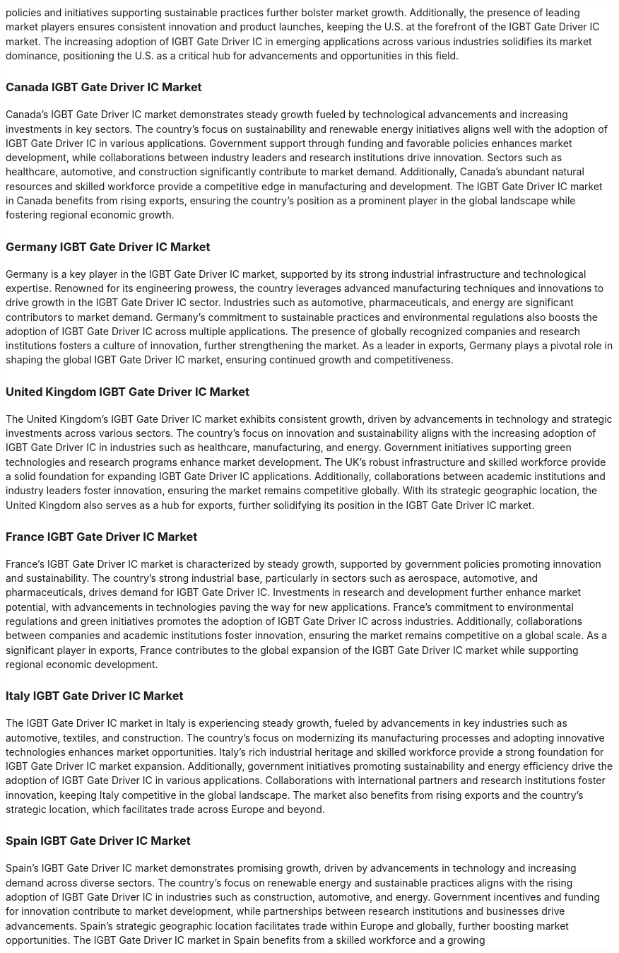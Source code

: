 policies and initiatives supporting sustainable practices further bolster market growth. Additionally, the presence of leading market players ensures consistent innovation and product launches, keeping the U.S. at the forefront of the IGBT Gate Driver IC market. The increasing adoption of IGBT Gate Driver IC in emerging applications across various industries solidifies its market dominance, positioning the U.S. as a critical hub for advancements and opportunities in this field.</p><h3>Canada IGBT Gate Driver IC Market</h3><p>Canada&rsquo;s IGBT Gate Driver IC market demonstrates steady growth fueled by technological advancements and increasing investments in key sectors. The country&rsquo;s focus on sustainability and renewable energy initiatives aligns well with the adoption of IGBT Gate Driver IC in various applications. Government support through funding and favorable policies enhances market development, while collaborations between industry leaders and research institutions drive innovation. Sectors such as healthcare, automotive, and construction significantly contribute to market demand. Additionally, Canada&rsquo;s abundant natural resources and skilled workforce provide a competitive edge in manufacturing and development. The IGBT Gate Driver IC market in Canada benefits from rising exports, ensuring the country&rsquo;s position as a prominent player in the global landscape while fostering regional economic growth.</p><h3>Germany IGBT Gate Driver IC Market</h3><p>Germany is a key player in the IGBT Gate Driver IC market, supported by its strong industrial infrastructure and technological expertise. Renowned for its engineering prowess, the country leverages advanced manufacturing techniques and innovations to drive growth in the IGBT Gate Driver IC sector. Industries such as automotive, pharmaceuticals, and energy are significant contributors to market demand. Germany&rsquo;s commitment to sustainable practices and environmental regulations also boosts the adoption of IGBT Gate Driver IC across multiple applications. The presence of globally recognized companies and research institutions fosters a culture of innovation, further strengthening the market. As a leader in exports, Germany plays a pivotal role in shaping the global IGBT Gate Driver IC market, ensuring continued growth and competitiveness.</p><h3>United Kingdom IGBT Gate Driver IC Market</h3><p>The United Kingdom&rsquo;s IGBT Gate Driver IC market exhibits consistent growth, driven by advancements in technology and strategic investments across various sectors. The country&rsquo;s focus on innovation and sustainability aligns with the increasing adoption of IGBT Gate Driver IC in industries such as healthcare, manufacturing, and energy. Government initiatives supporting green technologies and research programs enhance market development. The UK&rsquo;s robust infrastructure and skilled workforce provide a solid foundation for expanding IGBT Gate Driver IC applications. Additionally, collaborations between academic institutions and industry leaders foster innovation, ensuring the market remains competitive globally. With its strategic geographic location, the United Kingdom also serves as a hub for exports, further solidifying its position in the IGBT Gate Driver IC market.</p><h3>France IGBT Gate Driver IC Market</h3><p>France&rsquo;s IGBT Gate Driver IC market is characterized by steady growth, supported by government policies promoting innovation and sustainability. The country&rsquo;s strong industrial base, particularly in sectors such as aerospace, automotive, and pharmaceuticals, drives demand for IGBT Gate Driver IC. Investments in research and development further enhance market potential, with advancements in technologies paving the way for new applications. France&rsquo;s commitment to environmental regulations and green initiatives promotes the adoption of IGBT Gate Driver IC across industries. Additionally, collaborations between companies and academic institutions foster innovation, ensuring the market remains competitive on a global scale. As a significant player in exports, France contributes to the global expansion of the IGBT Gate Driver IC market while supporting regional economic development.</p><h3>Italy IGBT Gate Driver IC Market</h3><p>The IGBT Gate Driver IC market in Italy is experiencing steady growth, fueled by advancements in key industries such as automotive, textiles, and construction. The country&rsquo;s focus on modernizing its manufacturing processes and adopting innovative technologies enhances market opportunities. Italy&rsquo;s rich industrial heritage and skilled workforce provide a strong foundation for IGBT Gate Driver IC market expansion. Additionally, government initiatives promoting sustainability and energy efficiency drive the adoption of IGBT Gate Driver IC in various applications. Collaborations with international partners and research institutions foster innovation, keeping Italy competitive in the global landscape. The market also benefits from rising exports and the country&rsquo;s strategic location, which facilitates trade across Europe and beyond.</p><h3>Spain IGBT Gate Driver IC Market</h3><p>Spain&rsquo;s IGBT Gate Driver IC market demonstrates promising growth, driven by advancements in technology and increasing demand across diverse sectors. The country&rsquo;s focus on renewable energy and sustainable practices aligns with the rising adoption of IGBT Gate Driver IC in industries such as construction, automotive, and energy. Government incentives and funding for innovation contribute to market development, while partnerships between research institutions and businesses drive advancements. Spain&rsquo;s strategic geographic location facilitates trade within Europe and globally, further boosting market opportunities. The IGBT Gate Driver IC market in Spain benefits from a skilled workforce and a growing